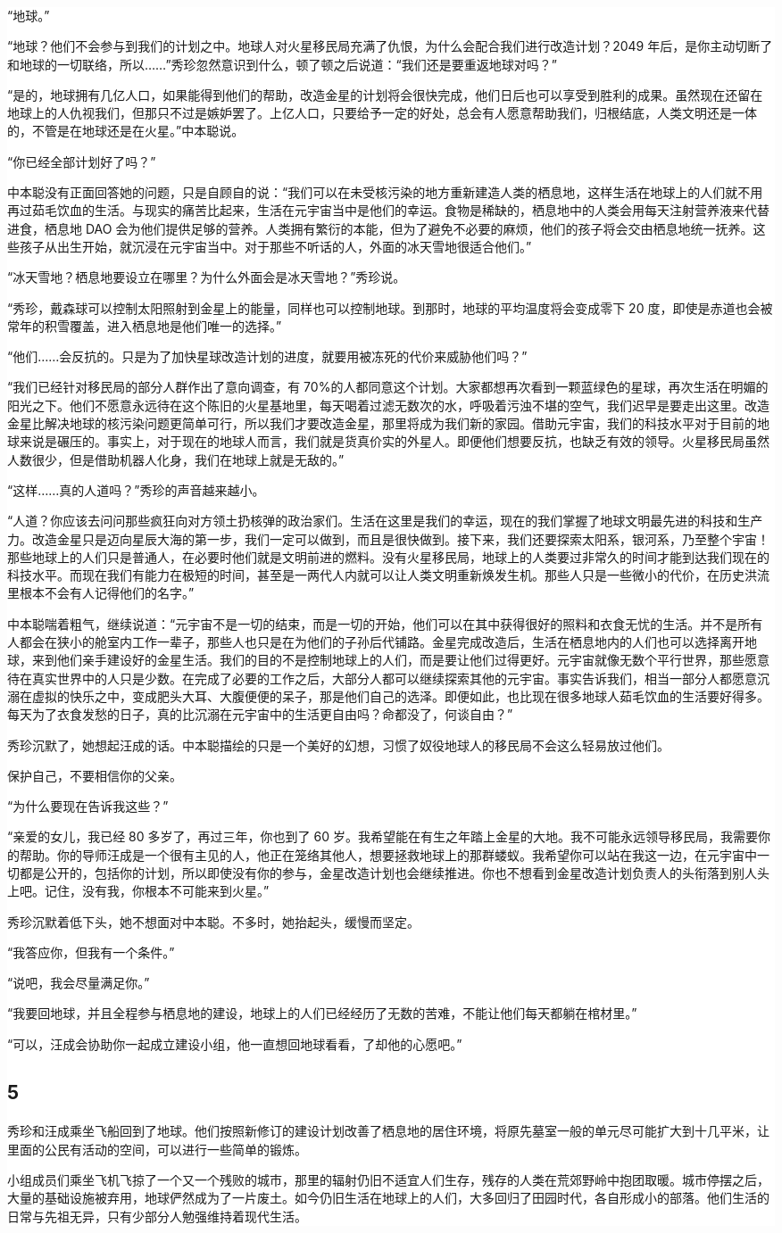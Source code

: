 “地球。”

“地球？他们不会参与到我们的计划之中。地球人对火星移民局充满了仇恨，为什么会配合我们进行改造计划？2049 年后，是你主动切断了和地球的一切联络，所以……”秀珍忽然意识到什么，顿了顿之后说道：“我们还是要重返地球对吗？”

“是的，地球拥有几亿人口，如果能得到他们的帮助，改造金星的计划将会很快完成，他们日后也可以享受到胜利的成果。虽然现在还留在地球上的人仇视我们，但那只不过是嫉妒罢了。上亿人口，只要给予一定的好处，总会有人愿意帮助我们，归根结底，人类文明还是一体的，不管是在地球还是在火星。”中本聪说。

“你已经全部计划好了吗？”

中本聪没有正面回答她的问题，只是自顾自的说：“我们可以在未受核污染的地方重新建造人类的栖息地，这样生活在地球上的人们就不用再过茹毛饮血的生活。与现实的痛苦比起来，生活在元宇宙当中是他们的幸运。食物是稀缺的，栖息地中的人类会用每天注射营养液来代替进食，栖息地 DAO 会为他们提供足够的营养。人类拥有繁衍的本能，但为了避免不必要的麻烦，他们的孩子将会交由栖息地统一抚养。这些孩子从出生开始，就沉浸在元宇宙当中。对于那些不听话的人，外面的冰天雪地很适合他们。”

“冰天雪地？栖息地要设立在哪里？为什么外面会是冰天雪地？”秀珍说。

“秀珍，戴森球可以控制太阳照射到金星上的能量，同样也可以控制地球。到那时，地球的平均温度将会变成零下 20 度，即使是赤道也会被常年的积雪覆盖，进入栖息地是他们唯一的选择。”

“他们……会反抗的。只是为了加快星球改造计划的进度，就要用被冻死的代价来威胁他们吗？”

“我们已经针对移民局的部分人群作出了意向调查，有 70%的人都同意这个计划。大家都想再次看到一颗蓝绿色的星球，再次生活在明媚的阳光之下。他们不愿意永远待在这个陈旧的火星基地里，每天喝着过滤无数次的水，呼吸着污浊不堪的空气，我们迟早是要走出这里。改造金星比解决地球的核污染问题更简单可行，所以我们才要改造金星，那里将成为我们新的家园。借助元宇宙，我们的科技水平对于目前的地球来说是碾压的。事实上，对于现在的地球人而言，我们就是货真价实的外星人。即便他们想要反抗，也缺乏有效的领导。火星移民局虽然人数很少，但是借助机器人化身，我们在地球上就是无敌的。”

“这样……真的人道吗？”秀珍的声音越来越小。

“人道？你应该去问问那些疯狂向对方领土扔核弹的政治家们。生活在这里是我们的幸运，现在的我们掌握了地球文明最先进的科技和生产力。改造金星只是迈向星辰大海的第一步，我们一定可以做到，而且是很快做到。接下来，我们还要探索太阳系，银河系，乃至整个宇宙！那些地球上的人们只是普通人，在必要时他们就是文明前进的燃料。没有火星移民局，地球上的人类要过非常久的时间才能到达我们现在的科技水平。而现在我们有能力在极短的时间，甚至是一两代人内就可以让人类文明重新焕发生机。那些人只是一些微小的代价，在历史洪流里根本不会有人记得他们的名字。”

中本聪喘着粗气，继续说道：“元宇宙不是一切的结束，而是一切的开始，他们可以在其中获得很好的照料和衣食无忧的生活。并不是所有人都会在狭小的舱室内工作一辈子，那些人也只是在为他们的子孙后代铺路。金星完成改造后，生活在栖息地内的人们也可以选择离开地球，来到他们亲手建设好的金星生活。我们的目的不是控制地球上的人们，而是要让他们过得更好。元宇宙就像无数个平行世界，那些愿意待在真实世界中的人只是少数。在完成了必要的工作之后，大部分人都可以继续探索其他的元宇宙。事实告诉我们，相当一部分人都愿意沉溺在虚拟的快乐之中，变成肥头大耳、大腹便便的呆子，那是他们自己的选泽。即便如此，也比现在很多地球人茹毛饮血的生活要好得多。每天为了衣食发愁的日子，真的比沉溺在元宇宙中的生活更自由吗？命都没了，何谈自由？”

秀珍沉默了，她想起汪成的话。中本聪描绘的只是一个美好的幻想，习惯了奴役地球人的移民局不会这么轻易放过他们。

保护自己，不要相信你的父亲。

“为什么要现在告诉我这些？”

“亲爱的女儿，我已经 80 多岁了，再过三年，你也到了 60 岁。我希望能在有生之年踏上金星的大地。我不可能永远领导移民局，我需要你的帮助。你的导师汪成是一个很有主见的人，他正在笼络其他人，想要拯救地球上的那群蝼蚁。我希望你可以站在我这一边，在元宇宙中一切都是公开的，包括你的计划，所以即使没有你的参与，金星改造计划也会继续推进。你也不想看到金星改造计划负责人的头衔落到别人头上吧。记住，没有我，你根本不可能来到火星。”

秀珍沉默着低下头，她不想面对中本聪。不多时，她抬起头，缓慢而坚定。

“我答应你，但我有一个条件。”

“说吧，我会尽量满足你。”

“我要回地球，并且全程参与栖息地的建设，地球上的人们已经经历了无数的苦难，不能让他们每天都躺在棺材里。”

“可以，汪成会协助你一起成立建设小组，他一直想回地球看看，了却他的心愿吧。”

## 5

秀珍和汪成乘坐飞船回到了地球。他们按照新修订的建设计划改善了栖息地的居住环境，将原先墓室一般的单元尽可能扩大到十几平米，让里面的公民有活动的空间，可以进行一些简单的锻炼。

小组成员们乘坐飞机飞掠了一个又一个残败的城市，那里的辐射仍旧不适宜人们生存，残存的人类在荒郊野岭中抱团取暖。城市停摆之后，大量的基础设施被弃用，地球俨然成为了一片废土。如今仍旧生活在地球上的人们，大多回归了田园时代，各自形成小的部落。他们生活的日常与先祖无异，只有少部分人勉强维持着现代生活。
